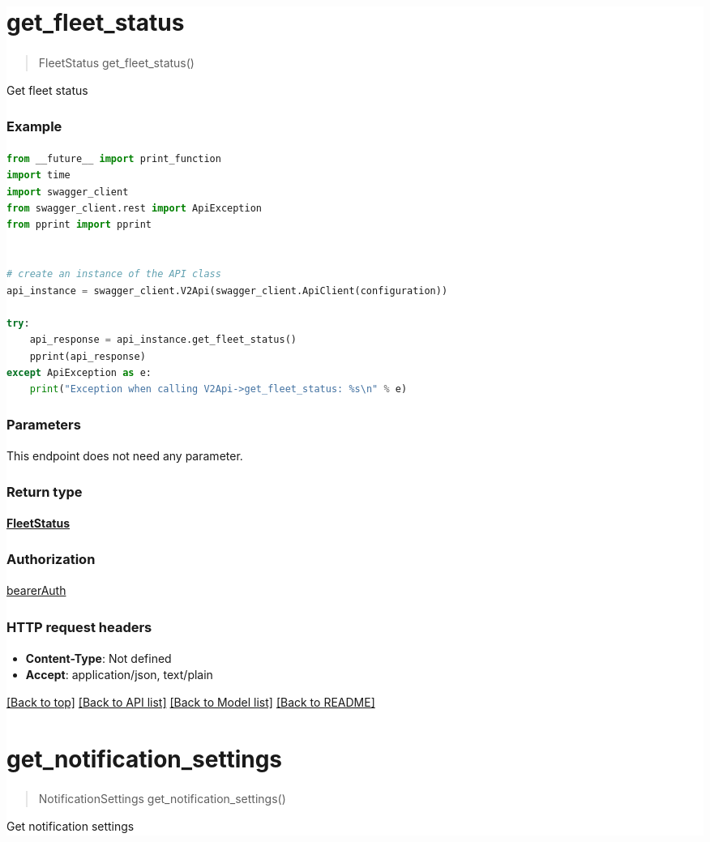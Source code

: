 # **get_fleet_status**
> FleetStatus get_fleet_status()



Get fleet status

### Example
```python
from __future__ import print_function
import time
import swagger_client
from swagger_client.rest import ApiException
from pprint import pprint


# create an instance of the API class
api_instance = swagger_client.V2Api(swagger_client.ApiClient(configuration))

try:
    api_response = api_instance.get_fleet_status()
    pprint(api_response)
except ApiException as e:
    print("Exception when calling V2Api->get_fleet_status: %s\n" % e)
```

### Parameters
This endpoint does not need any parameter.

### Return type

[**FleetStatus**](FleetStatus.md)

### Authorization

[bearerAuth](../README.md#bearerAuth)

### HTTP request headers

 - **Content-Type**: Not defined
 - **Accept**: application/json, text/plain

[[Back to top]](#) [[Back to API list]](../README.md#documentation-for-api-endpoints) [[Back to Model list]](../README.md#documentation-for-models) [[Back to README]](../README.md)

# **get_notification_settings**
> NotificationSettings get_notification_settings()



Get notification settings
